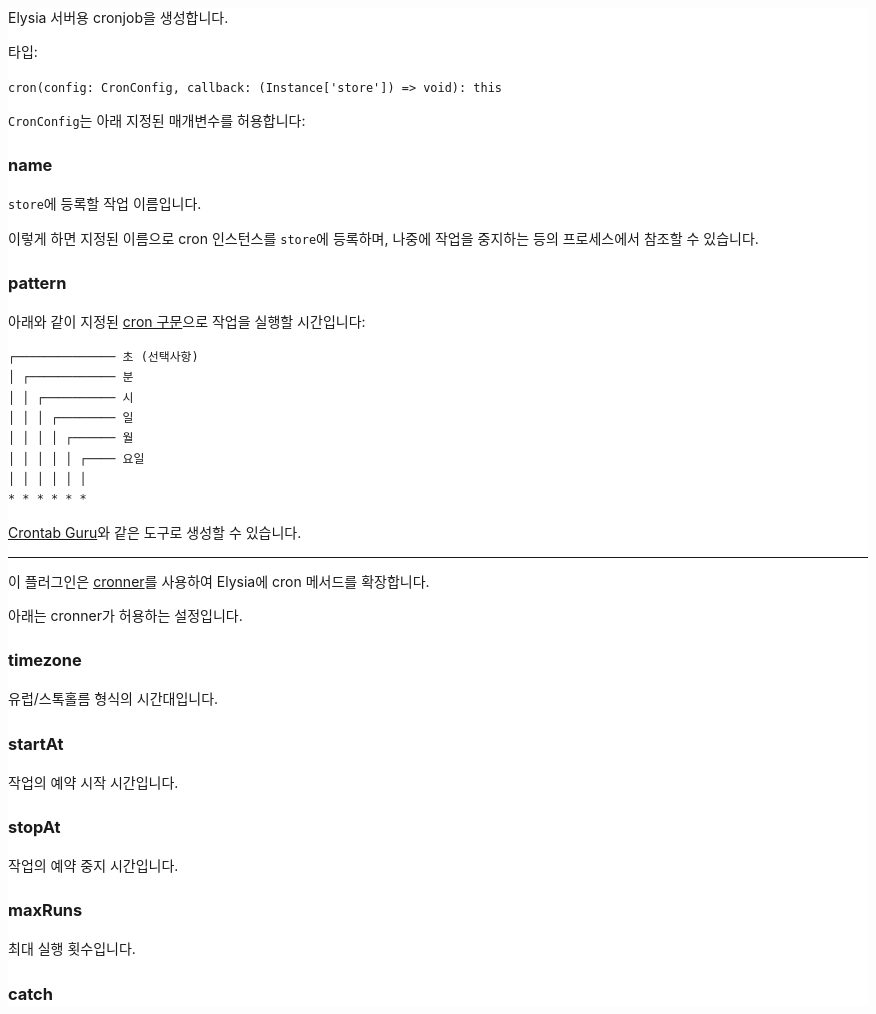 Elysia 서버용 cronjob을 생성합니다.

타입:

```
cron(config: CronConfig, callback: (Instance['store']) => void): this
```

`CronConfig`는 아래 지정된 매개변수를 허용합니다:

### name

`store`에 등록할 작업 이름입니다.

이렇게 하면 지정된 이름으로 cron 인스턴스를 `store`에 등록하며, 나중에 작업을 중지하는 등의 프로세스에서 참조할 수 있습니다.

### pattern

아래와 같이 지정된 [cron 구문](https://en.wikipedia.org/wiki/Cron)으로 작업을 실행할 시간입니다:

```
┌────────────── 초 (선택사항)
│ ┌──────────── 분
│ │ ┌────────── 시
│ │ │ ┌──────── 일
│ │ │ │ ┌────── 월
│ │ │ │ │ ┌──── 요일
│ │ │ │ │ │
* * * * * *
```

[Crontab Guru](https://crontab.guru/)와 같은 도구로 생성할 수 있습니다.

---

이 플러그인은 [cronner](https://github.com/hexagon/croner)를 사용하여 Elysia에 cron 메서드를 확장합니다.

아래는 cronner가 허용하는 설정입니다.

### timezone

유럽/스톡홀름 형식의 시간대입니다.

### startAt

작업의 예약 시작 시간입니다.

### stopAt

작업의 예약 중지 시간입니다.

### maxRuns

최대 실행 횟수입니다.

### catch
